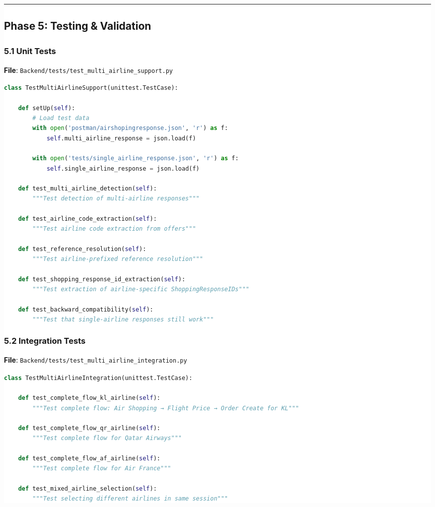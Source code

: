 
---

## Phase 5: Testing & Validation

### 5.1 Unit Tests
**File**: `Backend/tests/test_multi_airline_support.py`

```python
class TestMultiAirlineSupport(unittest.TestCase):

    def setUp(self):
        # Load test data
        with open('postman/airshopingresponse.json', 'r') as f:
            self.multi_airline_response = json.load(f)

        with open('tests/single_airline_response.json', 'r') as f:
            self.single_airline_response = json.load(f)

    def test_multi_airline_detection(self):
        """Test detection of multi-airline responses"""

    def test_airline_code_extraction(self):
        """Test airline code extraction from offers"""

    def test_reference_resolution(self):
        """Test airline-prefixed reference resolution"""

    def test_shopping_response_id_extraction(self):
        """Test extraction of airline-specific ShoppingResponseIDs"""

    def test_backward_compatibility(self):
        """Test that single-airline responses still work"""
```

### 5.2 Integration Tests
**File**: `Backend/tests/test_multi_airline_integration.py`

```python
class TestMultiAirlineIntegration(unittest.TestCase):

    def test_complete_flow_kl_airline(self):
        """Test complete flow: Air Shopping → Flight Price → Order Create for KL"""

    def test_complete_flow_qr_airline(self):
        """Test complete flow for Qatar Airways"""

    def test_complete_flow_af_airline(self):
        """Test complete flow for Air France"""

    def test_mixed_airline_selection(self):
        """Test selecting different airlines in same session"""
```
